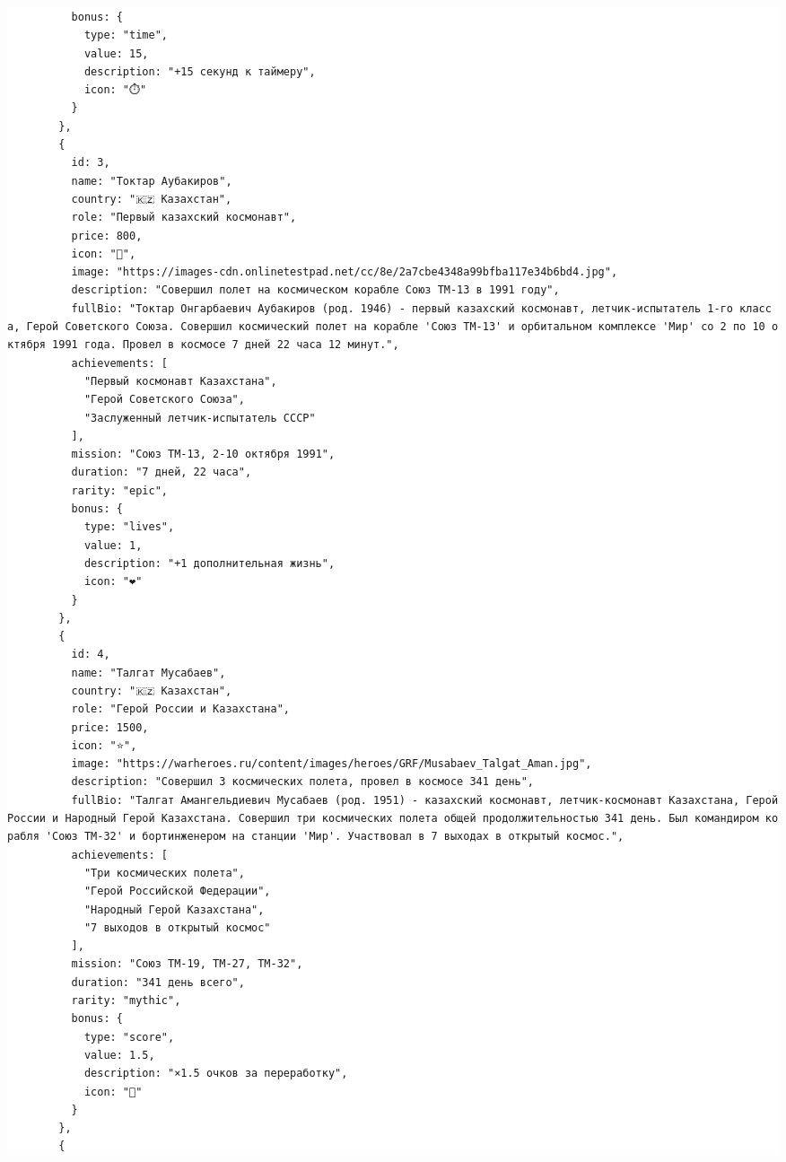               bonus: {
                type: "time",
                value: 15,
                description: "+15 секунд к таймеру",
                icon: "⏱️"
              }
            },
            {
              id: 3,
              name: "Токтар Аубакиров",
              country: "🇰🇿 Казахстан",
              role: "Первый казахский космонавт",
              price: 800,
              icon: "🚀",
              image: "https://images-cdn.onlinetestpad.net/cc/8e/2a7cbe4348a99bfba117e34b6bd4.jpg",
              description: "Совершил полет на космическом корабле Союз ТМ-13 в 1991 году",
              fullBio: "Токтар Онгарбаевич Аубакиров (род. 1946) - первый казахский космонавт, летчик-испытатель 1-го класса, Герой Советского Союза. Совершил космический полет на корабле 'Союз ТМ-13' и орбитальном комплексе 'Мир' со 2 по 10 октября 1991 года. Провел в космосе 7 дней 22 часа 12 минут.",
              achievements: [
                "Первый космонавт Казахстана",
                "Герой Советского Союза",
                "Заслуженный летчик-испытатель СССР"
              ],
              mission: "Союз ТМ-13, 2-10 октября 1991",
              duration: "7 дней, 22 часа",
              rarity: "epic",
              bonus: {
                type: "lives",
                value: 1,
                description: "+1 дополнительная жизнь",
                icon: "❤️"
              }
            },
            {
              id: 4,
              name: "Талгат Мусабаев",
              country: "🇰🇿 Казахстан",
              role: "Герой России и Казахстана",
              price: 1500,
              icon: "⭐",
              image: "https://warheroes.ru/content/images/heroes/GRF/Musabaev_Talgat_Aman.jpg",
              description: "Совершил 3 космических полета, провел в космосе 341 день",
              fullBio: "Талгат Амангельдиевич Мусабаев (род. 1951) - казахский космонавт, летчик-космонавт Казахстана, Герой России и Народный Герой Казахстана. Совершил три космических полета общей продолжительностью 341 день. Был командиром корабля 'Союз ТМ-32' и бортинженером на станции 'Мир'. Участвовал в 7 выходах в открытый космос.",
              achievements: [
                "Три космических полета",
                "Герой Российской Федерации",
                "Народный Герой Казахстана",
                "7 выходов в открытый космос"
              ],
              mission: "Союз ТМ-19, ТМ-27, ТМ-32",
              duration: "341 день всего",
              rarity: "mythic",
              bonus: {
                type: "score",
                value: 1.5,
                description: "×1.5 очков за переработку",
                icon: "💎"
              }
            },
            {
